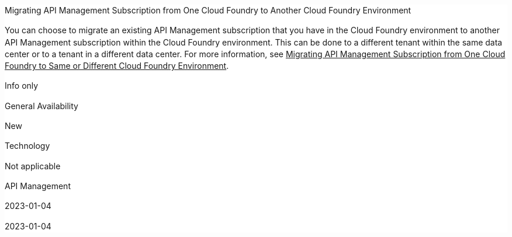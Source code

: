 </td>
<td valign="top">

Migrating API Management Subscription from One Cloud Foundry to Another Cloud Foundry Environment



</td>
<td valign="top">

You can choose to migrate an existing API Management subscription that you have in the Cloud Foundry environment to another API Management subscription within the Cloud Foundry environment. This can be done to a different tenant within the same data center or to a tenant in a different data center. For more information, see [Migrating API Management Subscription from One Cloud Foundry to Same or Different Cloud Foundry Environment](APIM-Migration/migrating-api-management-subscription-from-one-cloud-foundry-to-same-or-different-c-17f09f3.md).



</td>
<td valign="top">

Info only



</td>
<td valign="top">

General Availability



</td>
<td valign="top">

New



</td>
<td valign="top">

Technology



</td>
<td valign="top">

Not applicable



</td>
<td valign="top">

API Management



</td>
<td valign="top">

2023-01-04



</td>
<td valign="top">

2023-01-04



</td>
</tr>
</table>


